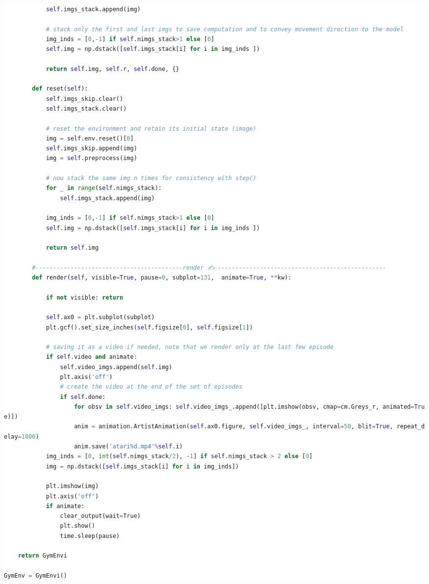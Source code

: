 ```python
            self.imgs_stack.append(img)

            # stack only the first and last imgs to save computation and to convey movement direction to the model
            img_inds = [0,-1] if self.nimgs_stack>1 else [0]
            self.img = np.dstack([self.imgs_stack[i] for i in img_inds ])

            return self.img, self.r, self.done, {}

        def reset(self):
            self.imgs_skip.clear()
            self.imgs_stack.clear()

            # reset the environment and retain its initial state (image) 
            img = self.env.reset()[0]
            self.imgs_skip.append(img)
            img = self.preprocess(img)

            # now stack the same img n times for consistency with step()
            for _ in range(self.nimgs_stack):
                self.imgs_stack.append(img)
                
            img_inds = [0,-1] if self.nimgs_stack>1 else [0]
            self.img = np.dstack([self.imgs_stack[i] for i in img_inds ])

            return self.img 

        #------------------------------------------render ✍️-------------------------------------------------
        def render(self, visible=True, pause=0, subplot=131,  animate=True, **kw):

            if not visible: return

            self.ax0 = plt.subplot(subplot)
            plt.gcf().set_size_inches(self.figsize[0], self.figsize[1])

            # saving it as a video if needed, note that we render only at the last few episode
            if self.video and animate:
                self.video_imgs.append(self.img)
                plt.axis('off')
                # create the video at the end of the set of episodes
                if self.done:
                    for obsv in self.video_imgs: self.video_imgs_.append([plt.imshow(obsv, cmap=cm.Greys_r, animated=True)])
                    anim = animation.ArtistAnimation(self.ax0.figure, self.video_imgs_, interval=50, blit=True, repeat_delay=1000)
                    anim.save('atari%d.mp4'%self.i)
            img_inds = [0, int(self.nimgs_stack/2), -1] if self.nimgs_stack > 2 else [0]
            img = np.dstack([self.imgs_stack[i] for i in img_inds])

            plt.imshow(img)
            plt.axis('off')
            if animate:
                clear_output(wait=True)
                plt.show()
                time.sleep(pause)

    return GymEnvi

GymEnv = GymEnvi()
```
